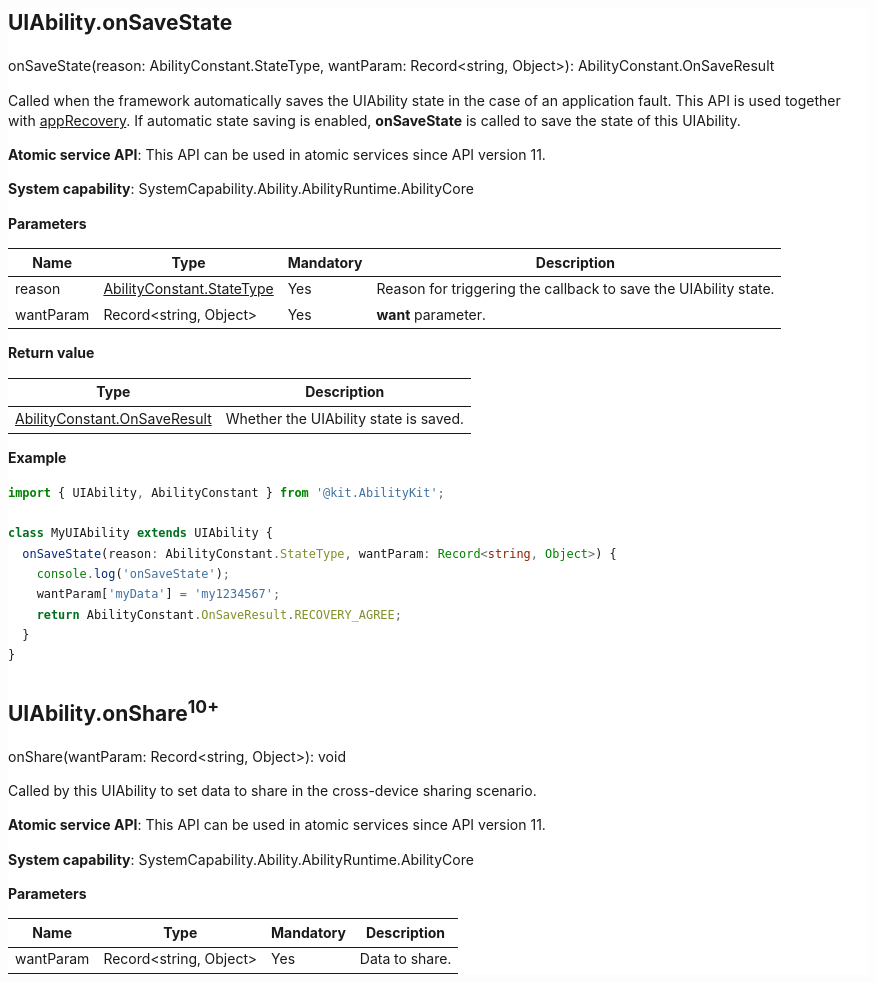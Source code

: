 
## UIAbility.onSaveState

onSaveState(reason: AbilityConstant.StateType, wantParam: Record&lt;string, Object&gt;): AbilityConstant.OnSaveResult

Called when the framework automatically saves the UIAbility state in the case of an application fault. This API is used together with [appRecovery](js-apis-app-ability-appRecovery.md). If automatic state saving is enabled, **onSaveState** is called to save the state of this UIAbility.

**Atomic service API**: This API can be used in atomic services since API version 11.

**System capability**: SystemCapability.Ability.AbilityRuntime.AbilityCore

**Parameters**

| Name| Type| Mandatory| Description|
| -------- | -------- | -------- | -------- |
| reason | [AbilityConstant.StateType](js-apis-app-ability-abilityConstant.md#statetype) | Yes| Reason for triggering the callback to save the UIAbility state.|
| wantParam | Record&lt;string,&nbsp;Object&gt; | Yes| **want** parameter.|

**Return value**

| Type| Description|
| -------- | -------- |
| [AbilityConstant.OnSaveResult](js-apis-app-ability-abilityConstant.md#onsaveresult) | Whether the UIAbility state is saved.|

**Example**

```ts
import { UIAbility, AbilityConstant } from '@kit.AbilityKit';

class MyUIAbility extends UIAbility {
  onSaveState(reason: AbilityConstant.StateType, wantParam: Record<string, Object>) {
    console.log('onSaveState');
    wantParam['myData'] = 'my1234567';
    return AbilityConstant.OnSaveResult.RECOVERY_AGREE;
  }
}
```

## UIAbility.onShare<sup>10+</sup>

onShare(wantParam: Record&lt;string, Object&gt;): void

Called by this UIAbility to set data to share in the cross-device sharing scenario.

**Atomic service API**: This API can be used in atomic services since API version 11.

**System capability**: SystemCapability.Ability.AbilityRuntime.AbilityCore

**Parameters**

| Name| Type| Mandatory| Description|
| -------- | -------- | -------- | -------- |
| wantParam | Record&lt;string,&nbsp;Object&gt; | Yes| Data to share.|
